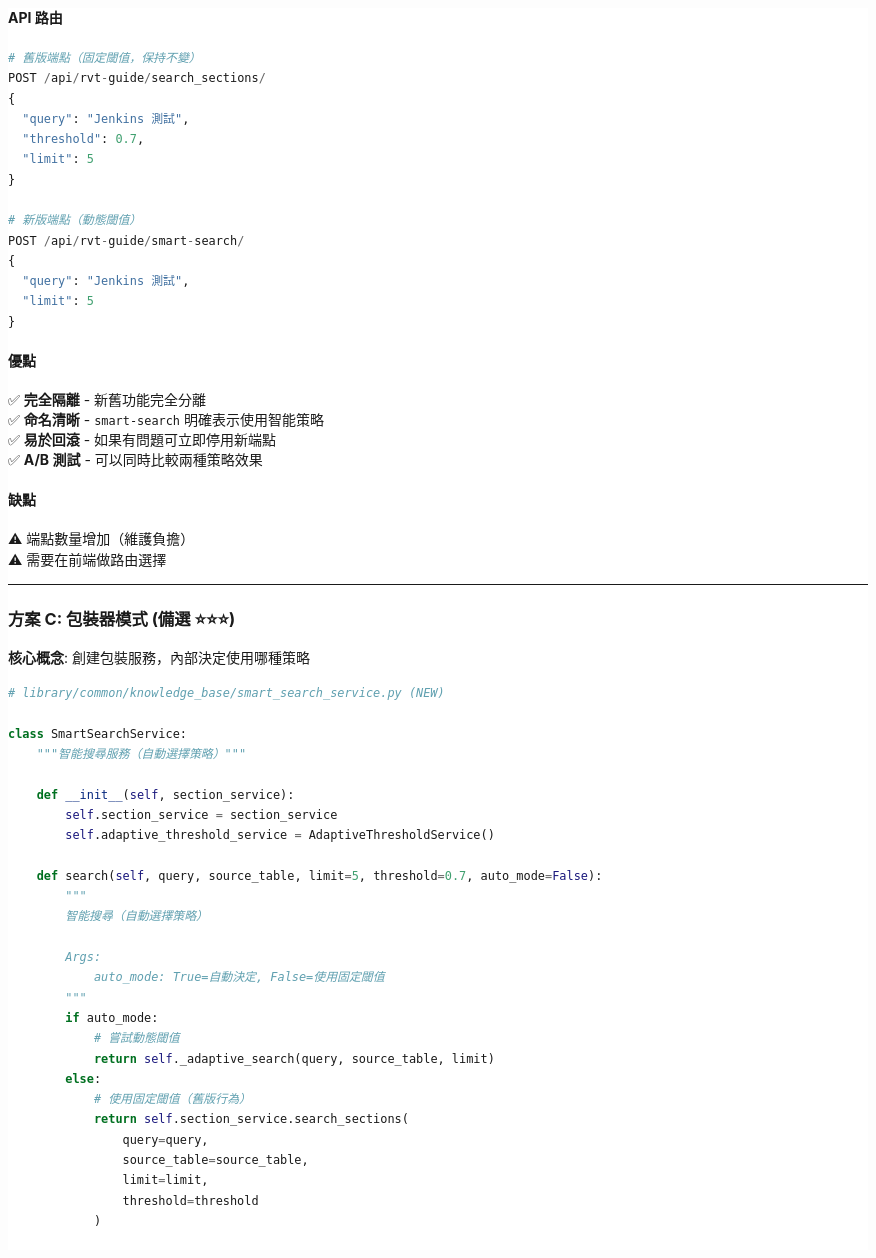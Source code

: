 #### API 路由

```python
# 舊版端點（固定閾值，保持不變）
POST /api/rvt-guide/search_sections/
{
  "query": "Jenkins 測試",
  "threshold": 0.7,
  "limit": 5
}

# 新版端點（動態閾值）
POST /api/rvt-guide/smart-search/
{
  "query": "Jenkins 測試",
  "limit": 5
}
```

#### 優點

✅ **完全隔離** - 新舊功能完全分離  
✅ **命名清晰** - `smart-search` 明確表示使用智能策略  
✅ **易於回滾** - 如果有問題可立即停用新端點  
✅ **A/B 測試** - 可以同時比較兩種策略效果  

#### 缺點

⚠️ 端點數量增加（維護負擔）  
⚠️ 需要在前端做路由選擇

---

### 方案 C: 包裝器模式 (備選 ⭐⭐⭐)

**核心概念**: 創建包裝服務，內部決定使用哪種策略

```python
# library/common/knowledge_base/smart_search_service.py (NEW)

class SmartSearchService:
    """智能搜尋服務（自動選擇策略）"""
    
    def __init__(self, section_service):
        self.section_service = section_service
        self.adaptive_threshold_service = AdaptiveThresholdService()
    
    def search(self, query, source_table, limit=5, threshold=0.7, auto_mode=False):
        """
        智能搜尋（自動選擇策略）
        
        Args:
            auto_mode: True=自動決定, False=使用固定閾值
        """
        if auto_mode:
            # 嘗試動態閾值
            return self._adaptive_search(query, source_table, limit)
        else:
            # 使用固定閾值（舊版行為）
            return self.section_service.search_sections(
                query=query,
                source_table=source_table,
                limit=limit,
                threshold=threshold
            )
    
```